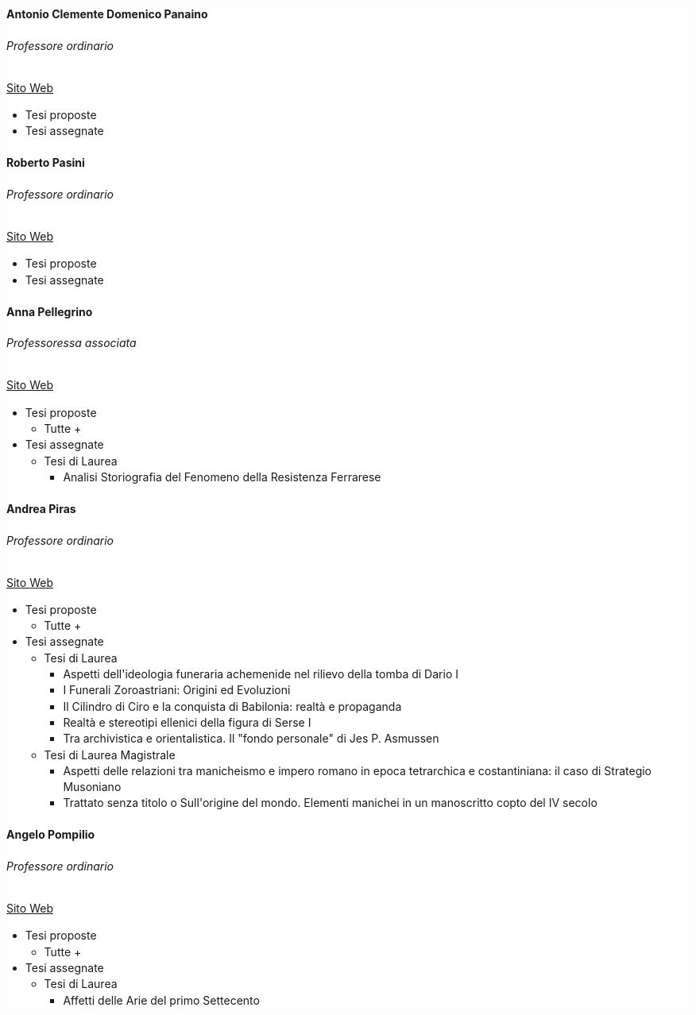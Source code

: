 #### Antonio Clemente Domenico Panaino
###### Professore ordinario
[Sito Web](https://www.unibo.it/sitoweb/antonio.panaino)
 * Tesi proposte
 * Tesi assegnate

#### Roberto Pasini
###### Professore ordinario
[Sito Web](https://www.unibo.it/sitoweb/roberto.pasini)
 * Tesi proposte
 * Tesi assegnate

#### Anna Pellegrino
###### Professoressa associata
[Sito Web](https://www.unibo.it/sitoweb/anna.pellegrino)
 * Tesi proposte
   - Tutte
     + 
 * Tesi assegnate
   - Tesi di Laurea
     + Analisi Storiografia del Fenomeno della Resistenza Ferrarese

#### Andrea Piras
###### Professore ordinario
[Sito Web](https://www.unibo.it/sitoweb/andrea.piras2)
 * Tesi proposte
   - Tutte
     + 
 * Tesi assegnate
   - Tesi di Laurea
     + Aspetti dell'ideologia funeraria achemenide nel rilievo della tomba di Dario I
     + I Funerali Zoroastriani: Origini ed Evoluzioni
     + Il Cilindro di Ciro e la conquista di Babilonia: realtà e propaganda
     + Realtà e stereotipi ellenici della figura di Serse I
     + Tra archivistica e orientalistica. Il "fondo personale" di Jes P. Asmussen
   - Tesi di Laurea Magistrale
     + Aspetti delle relazioni tra manicheismo e impero romano in epoca tetrarchica e costantiniana: il caso di Strategio Musoniano
     + Trattato senza titolo o Sull'origine del mondo. Elementi manichei in un manoscritto copto del IV secolo

#### Angelo Pompilio
###### Professore ordinario
[Sito Web](https://www.unibo.it/sitoweb/angelo.pompilio)
 * Tesi proposte
   - Tutte
     + 
 * Tesi assegnate
   - Tesi di Laurea
     + Affetti delle Arie del primo Settecento
